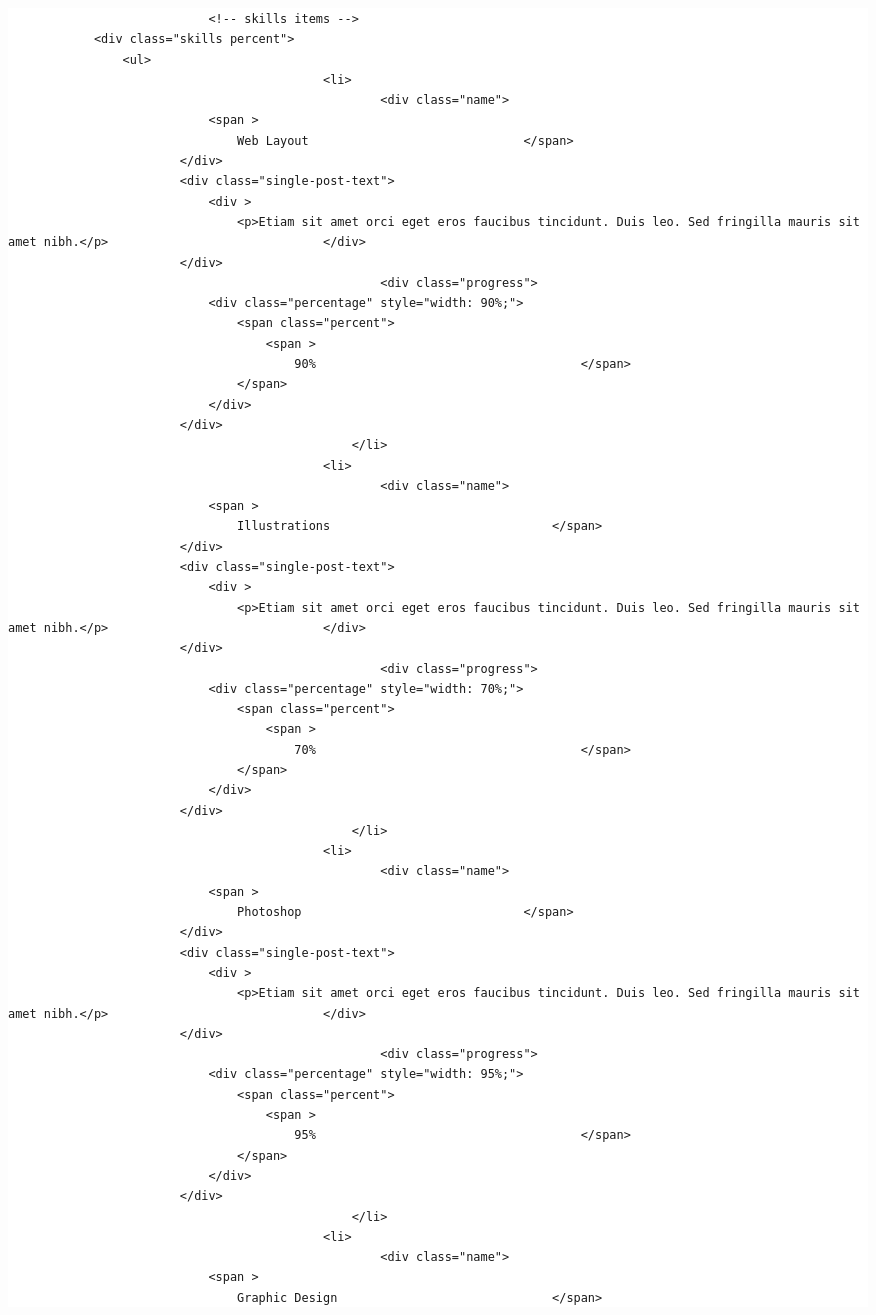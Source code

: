 								<!-- skills items -->
				<div class="skills percent">
					<ul>
												<li>
														<div class="name">
								<span >
									Web Layout								</span>
							</div>
							<div class="single-post-text">
								<div >
									<p>Etiam sit amet orci eget eros faucibus tincidunt. Duis leo. Sed fringilla mauris sit amet nibh.</p>								</div>
							</div>
														<div class="progress">
								<div class="percentage" style="width: 90%;">
									<span class="percent">
										<span >
											90%										</span>
									</span>
								</div>
							</div>
													</li>
												<li>
														<div class="name">
								<span >
									Illustrations								</span>
							</div>
							<div class="single-post-text">
								<div >
									<p>Etiam sit amet orci eget eros faucibus tincidunt. Duis leo. Sed fringilla mauris sit amet nibh.</p>								</div>
							</div>
														<div class="progress">
								<div class="percentage" style="width: 70%;">
									<span class="percent">
										<span >
											70%										</span>
									</span>
								</div>
							</div>
													</li>
												<li>
														<div class="name">
								<span >
									Photoshop								</span>
							</div>
							<div class="single-post-text">
								<div >
									<p>Etiam sit amet orci eget eros faucibus tincidunt. Duis leo. Sed fringilla mauris sit amet nibh.</p>								</div>
							</div>
														<div class="progress">
								<div class="percentage" style="width: 95%;">
									<span class="percent">
										<span >
											95%										</span>
									</span>
								</div>
							</div>
													</li>
												<li>
														<div class="name">
								<span >
									Graphic Design								</span>